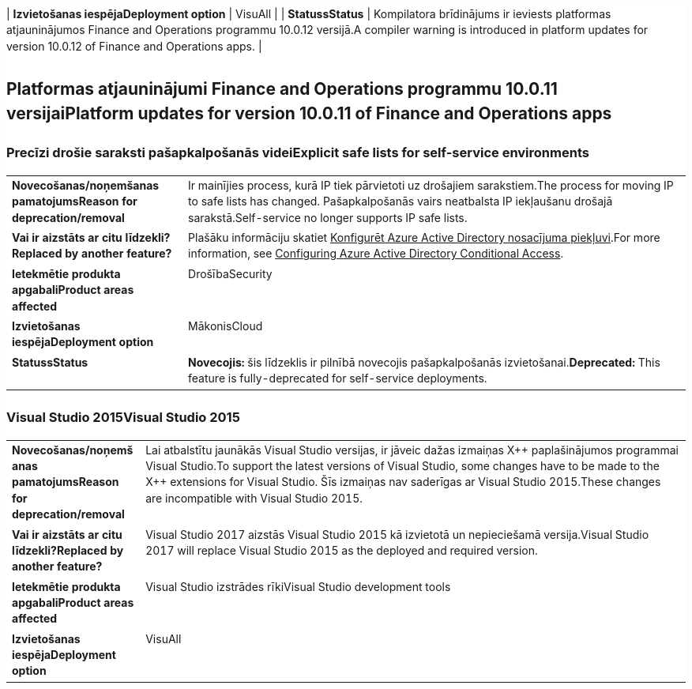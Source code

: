 | <span data-ttu-id="eebd9-177">**Izvietošanas iespēja**</span><span class="sxs-lookup"><span data-stu-id="eebd9-177">**Deployment option**</span></span>              | <span data-ttu-id="eebd9-178">Visu</span><span class="sxs-lookup"><span data-stu-id="eebd9-178">All</span></span> |
| <span data-ttu-id="eebd9-179">**Statuss**</span><span class="sxs-lookup"><span data-stu-id="eebd9-179">**Status**</span></span>                         | <span data-ttu-id="eebd9-180">Kompilatora brīdinājums ir ieviests platformas atjauninājumos Finance and Operations programmu 10.0.12 versijā.</span><span class="sxs-lookup"><span data-stu-id="eebd9-180">A compiler warning is introduced in platform updates for version 10.0.12 of Finance and Operations apps.</span></span> |

## <a name="platform-updates-for-version-10011-of-finance-and-operations-apps"></a><span data-ttu-id="eebd9-181">Platformas atjauninājumi Finance and Operations programmu 10.0.11 versijai</span><span class="sxs-lookup"><span data-stu-id="eebd9-181">Platform updates for version 10.0.11 of Finance and Operations apps</span></span>

### <a name="explicit-safe-lists-for-self-service-environments"></a><span data-ttu-id="eebd9-182">Precīzi drošie saraksti pašapkalpošanās videi</span><span class="sxs-lookup"><span data-stu-id="eebd9-182">Explicit safe lists for self-service environments</span></span>

|   |  |
|------------|--------------------|
| <span data-ttu-id="eebd9-183">**Novecošanas/noņemšanas pamatojums**</span><span class="sxs-lookup"><span data-stu-id="eebd9-183">**Reason for deprecation/removal**</span></span> | <span data-ttu-id="eebd9-184">Ir mainījies process, kurā IP tiek pārvietoti uz drošajiem sarakstiem.</span><span class="sxs-lookup"><span data-stu-id="eebd9-184">The process for moving IP to safe lists has changed.</span></span> <span data-ttu-id="eebd9-185">Pašapkalpošanās vairs neatbalsta IP iekļaušanu drošajā sarakstā.</span><span class="sxs-lookup"><span data-stu-id="eebd9-185">Self-service no longer supports IP safe lists.</span></span> |
| <span data-ttu-id="eebd9-186">**Vai ir aizstāts ar citu līdzekli?**</span><span class="sxs-lookup"><span data-stu-id="eebd9-186">**Replaced by another feature?**</span></span>   | <span data-ttu-id="eebd9-187">Plašāku informāciju skatiet [Konfigurēt Azure Active Directory nosacījuma piekļuvi](https://docs.microsoft.com/appcenter/general/configuring-aad-conditional-access).</span><span class="sxs-lookup"><span data-stu-id="eebd9-187">For more information, see [Configuring Azure Active Directory Conditional Access](https://docs.microsoft.com/appcenter/general/configuring-aad-conditional-access).</span></span>|
| <span data-ttu-id="eebd9-188">**Ietekmētie produkta apgabali**</span><span class="sxs-lookup"><span data-stu-id="eebd9-188">**Product areas affected**</span></span>         | <span data-ttu-id="eebd9-189">Drošība</span><span class="sxs-lookup"><span data-stu-id="eebd9-189">Security</span></span> |
| <span data-ttu-id="eebd9-190">**Izvietošanas iespēja**</span><span class="sxs-lookup"><span data-stu-id="eebd9-190">**Deployment option**</span></span>              | <span data-ttu-id="eebd9-191">Mākonis</span><span class="sxs-lookup"><span data-stu-id="eebd9-191">Cloud</span></span> |
| <span data-ttu-id="eebd9-192">**Statuss**</span><span class="sxs-lookup"><span data-stu-id="eebd9-192">**Status**</span></span>                         | <span data-ttu-id="eebd9-193">**Novecojis:** šis līdzeklis ir pilnībā novecojis pašapkalpošanās izvietošanai.</span><span class="sxs-lookup"><span data-stu-id="eebd9-193">**Deprecated:** This feature is fully-deprecated for self-service deployments.</span></span> |

### <a name="visual-studio-2015"></a><span data-ttu-id="eebd9-194">Visual Studio 2015</span><span class="sxs-lookup"><span data-stu-id="eebd9-194">Visual Studio 2015</span></span>

|   |  |
|------------|--------------------|
| <span data-ttu-id="eebd9-195">**Novecošanas/noņemšanas pamatojums**</span><span class="sxs-lookup"><span data-stu-id="eebd9-195">**Reason for deprecation/removal**</span></span> | <span data-ttu-id="eebd9-196">Lai atbalstītu jaunākās Visual Studio versijas, ir jāveic dažas izmaiņas X++ paplašinājumos programmai Visual Studio.</span><span class="sxs-lookup"><span data-stu-id="eebd9-196">To support the latest versions of Visual Studio, some changes have to be made to the X++ extensions for Visual Studio.</span></span> <span data-ttu-id="eebd9-197">Šīs izmaiņas nav saderīgas ar Visual Studio 2015.</span><span class="sxs-lookup"><span data-stu-id="eebd9-197">These changes are incompatible with Visual Studio 2015.</span></span> |
| <span data-ttu-id="eebd9-198">**Vai ir aizstāts ar citu līdzekli?**</span><span class="sxs-lookup"><span data-stu-id="eebd9-198">**Replaced by another feature?**</span></span>   | <span data-ttu-id="eebd9-199">Visual Studio 2017 aizstās Visual Studio 2015 kā izvietotā un nepieciešamā versija.</span><span class="sxs-lookup"><span data-stu-id="eebd9-199">Visual Studio 2017 will replace Visual Studio 2015 as the deployed and required version.</span></span> |
| <span data-ttu-id="eebd9-200">**Ietekmētie produkta apgabali**</span><span class="sxs-lookup"><span data-stu-id="eebd9-200">**Product areas affected**</span></span>         | <span data-ttu-id="eebd9-201">Visual Studio izstrādes rīki</span><span class="sxs-lookup"><span data-stu-id="eebd9-201">Visual Studio development tools</span></span> |
| <span data-ttu-id="eebd9-202">**Izvietošanas iespēja**</span><span class="sxs-lookup"><span data-stu-id="eebd9-202">**Deployment option**</span></span>              | <span data-ttu-id="eebd9-203">Visu</span><span class="sxs-lookup"><span data-stu-id="eebd9-203">All</span></span> |